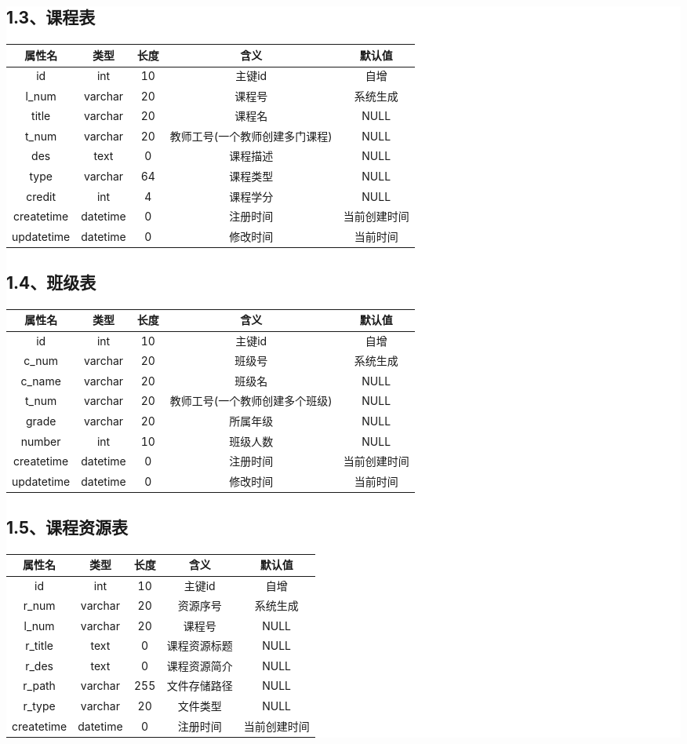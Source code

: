 

## 1.3、课程表

|   属性名   |   类型   | 长度 |              含义              |    默认值    |
| :--------: | :------: | :--: | :----------------------------: | :----------: |
|     id     |   int    |  10  |             主键id             |     自增     |
|   l_num    | varchar  |  20  |             课程号             |   系统生成   |
|   title    | varchar  |  20  |             课程名             |     NULL     |
|   t_num    | varchar  |  20  | 教师工号(一个教师创建多门课程) |     NULL     |
|    des     |   text   |  0   |            课程描述            |     NULL     |
|    type    | varchar  |  64  |            课程类型            |     NULL     |
|   credit   |   int    |  4   |            课程学分            |     NULL     |
| createtime | datetime |  0   |            注册时间            | 当前创建时间 |
| updatetime | datetime |  0   |            修改时间            |   当前时间   |



## 1.4、班级表

|   属性名   |   类型   | 长度 |              含义              |    默认值    |
| :--------: | :------: | :--: | :----------------------------: | :----------: |
|     id     |   int    |  10  |             主键id             |     自增     |
|   c_num    | varchar  |  20  |             班级号             |   系统生成   |
|   c_name   | varchar  |  20  |             班级名             |     NULL     |
|   t_num    | varchar  |  20  | 教师工号(一个教师创建多个班级) |     NULL     |
|   grade    | varchar  |  20  |            所属年级            |     NULL     |
|   number   |   int    |  10  |            班级人数            |     NULL     |
| createtime | datetime |  0   |            注册时间            | 当前创建时间 |
| updatetime | datetime |  0   |            修改时间            |   当前时间   |



## 1.5、课程资源表

|   属性名   |   类型   | 长度 |     含义     |    默认值    |
| :--------: | :------: | :--: | :----------: | :----------: |
|     id     |   int    |  10  |    主键id    |     自增     |
|   r_num    | varchar  |  20  |   资源序号   |   系统生成   |
|   l_num    | varchar  |  20  |    课程号    |     NULL     |
|  r_title   |   text   |  0   | 课程资源标题 |     NULL     |
|   r_des    |   text   |  0   | 课程资源简介 |     NULL     |
|   r_path   | varchar  | 255  | 文件存储路径 |     NULL     |
|   r_type   | varchar  |  20  |   文件类型   |     NULL     |
| createtime | datetime |  0   |   注册时间   | 当前创建时间 |
